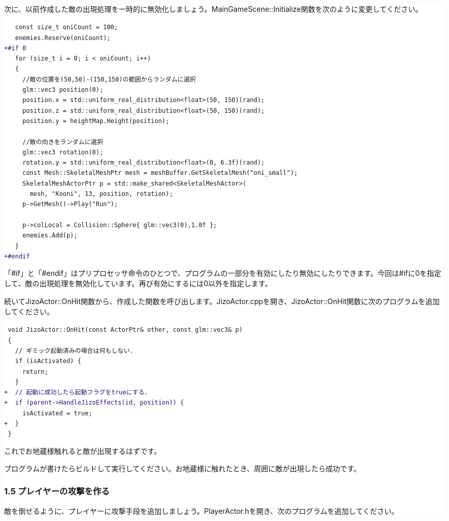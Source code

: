 次に、以前作成した敵の出現処理を一時的に無効化しましょう。MainGameScene::Initialize関数を次のように変更してください。

```diff
   const size_t oniCount = 100;
   enemies.Reserve(oniCount);
+#if 0
   for (size_t i = 0; i < oniCount; i++)
   {
     //敵の位置を(50,50)-(150,150)の範囲からランダムに選択
     glm::vec3 position(0);
     position.x = std::uniform_real_distribution<float>(50, 150)(rand);
     position.z = std::uniform_real_distribution<float>(50, 150)(rand);
     position.y = heightMap.Height(position);

     //敵の向きをランダムに選択
     glm::vec3 rotation(0);
     rotation.y = std::uniform_real_distribution<float>(0, 6.3f)(rand);
     const Mesh::SkeletalMeshPtr mesh = meshBuffer.GetSkeletalMesh("oni_small");
     SkeletalMeshActorPtr p = std::make_shared<SkeletalMeshActor>(
       mesh, "Kooni", 13, position, rotation);
     p->GetMesh()->Play("Run");

     p->colLocal = Collision::Sphere{ glm::vec3(0),1.0f };
     enemies.Add(p);
   }
+#endif
```

「#if」と「#endif」はプリプロセッサ命令のひとつで、プログラムの一部分を有効にしたり無効にしたりできます。今回は#ifに0を指定して、敵の出現処理を無効化しています。再び有効にするには0以外を指定します。

続いてJizoActor::OnHit関数から、作成した関数を呼び出します。JizoActor.cppを開き、JizoActor::OnHit関数に次のプログラムを追加してください。

```diff
 void JizoActor::OnHit(const ActorPtr& other, const glm::vec3& p)
 {
   // ギミック起動済みの場合は何もしない.
   if (isActivated) {
     return;
   }
+  // 起動に成功したら起動フラグをtrueにする.
+  if (parent->HandleJizoEffects(id, position)) {
     isActivated = true;
+  }
 }
```

これでお地蔵様触れると敵が出現するはずです。

プログラムが書けたらビルドして実行してください。お地蔵様に触れたとき、周囲に敵が出現したら成功です。

### 1.5 プレイヤーの攻撃を作る

敵を倒せるように、プレイヤーに攻撃手段を追加しましょう。PlayerActor.hを開き、次のプログラムを追加してください。
